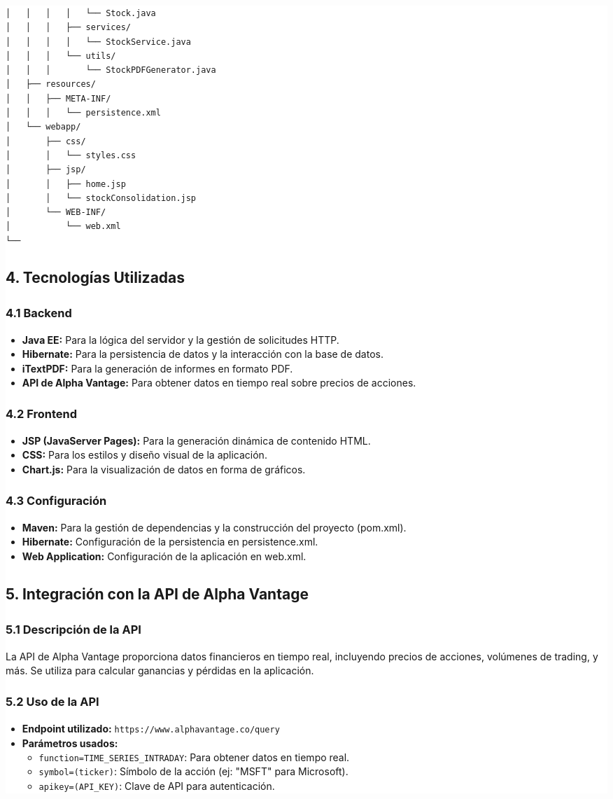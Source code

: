 ```plaintext
│   │   │   │   └── Stock.java
│   │   │   ├── services/
│   │   │   │   └── StockService.java
│   │   │   └── utils/
│   │   │       └── StockPDFGenerator.java
│   ├── resources/
│   │   ├── META-INF/
│   │   │   └── persistence.xml
│   └── webapp/
│       ├── css/
│       │   └── styles.css
│       ├── jsp/
│       │   ├── home.jsp
│       │   └── stockConsolidation.jsp
│       └── WEB-INF/
│           └── web.xml
└── 
```

## 4. Tecnologías Utilizadas

### 4.1 Backend
- **Java EE:** Para la lógica del servidor y la gestión de solicitudes HTTP.
- **Hibernate:** Para la persistencia de datos y la interacción con la base de datos.
- **iTextPDF:** Para la generación de informes en formato PDF.
- **API de Alpha Vantage:** Para obtener datos en tiempo real sobre precios de acciones.

### 4.2 Frontend
- **JSP (JavaServer Pages):** Para la generación dinámica de contenido HTML.
- **CSS:** Para los estilos y diseño visual de la aplicación.
- **Chart.js:** Para la visualización de datos en forma de gráficos.

### 4.3 Configuración
- **Maven:** Para la gestión de dependencias y la construcción del proyecto (pom.xml).
- **Hibernate:** Configuración de la persistencia en persistence.xml.
- **Web Application:** Configuración de la aplicación en web.xml.

## 5. Integración con la API de Alpha Vantage

### 5.1 Descripción de la API
La API de Alpha Vantage proporciona datos financieros en tiempo real, incluyendo precios de acciones, volúmenes de trading, y más. Se utiliza para calcular ganancias y pérdidas en la aplicación.

### 5.2 Uso de la API
- **Endpoint utilizado:** `https://www.alphavantage.co/query`
- **Parámetros usados:**
  - `function=TIME_SERIES_INTRADAY`: Para obtener datos en tiempo real.
  - `symbol=(ticker)`: Símbolo de la acción (ej: "MSFT" para Microsoft).
  - `apikey=(API_KEY)`: Clave de API para autenticación.
